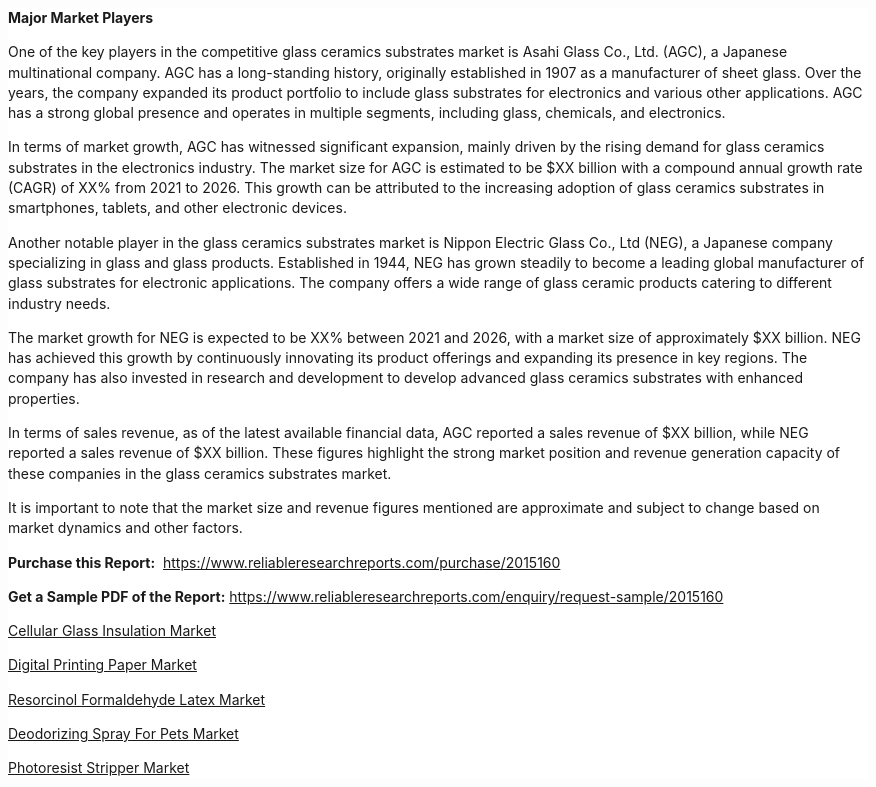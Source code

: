 <p><strong>Major Market Players</strong></p>
<p><p>One of the key players in the competitive glass ceramics substrates market is Asahi Glass Co., Ltd. (AGC), a Japanese multinational company. AGC has a long-standing history, originally established in 1907 as a manufacturer of sheet glass. Over the years, the company expanded its product portfolio to include glass substrates for electronics and various other applications. AGC has a strong global presence and operates in multiple segments, including glass, chemicals, and electronics. </p><p>In terms of market growth, AGC has witnessed significant expansion, mainly driven by the rising demand for glass ceramics substrates in the electronics industry. The market size for AGC is estimated to be $XX billion with a compound annual growth rate (CAGR) of XX% from 2021 to 2026. This growth can be attributed to the increasing adoption of glass ceramics substrates in smartphones, tablets, and other electronic devices.</p><p>Another notable player in the glass ceramics substrates market is Nippon Electric Glass Co., Ltd (NEG), a Japanese company specializing in glass and glass products. Established in 1944, NEG has grown steadily to become a leading global manufacturer of glass substrates for electronic applications. The company offers a wide range of glass ceramic products catering to different industry needs.</p><p>The market growth for NEG is expected to be XX% between 2021 and 2026, with a market size of approximately $XX billion. NEG has achieved this growth by continuously innovating its product offerings and expanding its presence in key regions. The company has also invested in research and development to develop advanced glass ceramics substrates with enhanced properties.</p><p>In terms of sales revenue, as of the latest available financial data, AGC reported a sales revenue of $XX billion, while NEG reported a sales revenue of $XX billion. These figures highlight the strong market position and revenue generation capacity of these companies in the glass ceramics substrates market.</p><p>It is important to note that the market size and revenue figures mentioned are approximate and subject to change based on market dynamics and other factors.</p></p>
<p><strong>Purchase this Report:</strong>&nbsp;&nbsp;<a href="https://www.reliableresearchreports.com/purchase/2015160">https://www.reliableresearchreports.com/purchase/2015160</a></p>
<p></p>
<p><strong>Get a Sample PDF of the Report:</strong>&nbsp;<a href="https://www.reliableresearchreports.com/enquiry/request-sample/2015160">https://www.reliableresearchreports.com/enquiry/request-sample/2015160</a></p>
<p><p><a href="https://medium.com/@shiv151299/cellular-glass-insulation-market-size-cagr-trends-2024-2030-e4b778be7625">Cellular Glass Insulation Market</a></p><p><a href="https://medium.com/@yashreports27/decoding-digital-printing-paper-market-metrics-market-share-trends-and-growth-patterns-4969fd4fc0aa">Digital Printing Paper Market</a></p><p><a href="https://medium.com/@shivay151299/resorcinol-formaldehyde-latex-market-exploring-market-share-market-trends-and-future-growth-e84c9938a106">Resorcinol Formaldehyde Latex Market</a></p><p><a href="https://www.linkedin.com/pulse/deodorizing-spray-pets-market-size-growth-forecast-from-e9hcf/">Deodorizing Spray For Pets Market</a></p><p><a href="https://medium.com/@primeyash92/photoresist-stripper-market-analysis-its-cagr-market-segmentation-and-global-industry-overview-3b32cbb59afe">Photoresist Stripper Market</a></p></p>